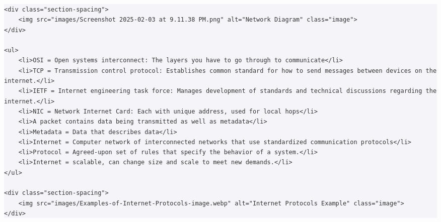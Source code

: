    <div class="section-spacing">
        <img src="images/Screenshot 2025-02-03 at 9.11.38 PM.png" alt="Network Diagram" class="image">
    </div>

    <ul>
        <li>OSI = Open systems interconnect: The layers you have to go through to communicate</li>
        <li>TCP = Transmission control protocol: Establishes common standard for how to send messages between devices on the internet.</li>
        <li>IETF = Internet engineering task force: Manages development of standards and technical discussions regarding the internet.</li>
        <li>NIC = Network Internet Card: Each with unique address, used for local hops</li>
        <li>A packet contains data being transmitted as well as metadata</li>
        <li>Metadata = Data that describes data</li>
        <li>Internet = Computer network of interconnected networks that use standardized communication protocols</li>
        <li>Protocol = Agreed-upon set of rules that specify the behavior of a system.</li>
        <li>Internet = scalable, can change size and scale to meet new demands.</li>
    </ul>

    <div class="section-spacing">
        <img src="images/Examples-of-Internet-Protocols-image.webp" alt="Internet Protocols Example" class="image">
    </div>
</body>
</html>


<html lang="en">
<head>
    <meta charset="UTF-8">
    <meta name="viewport" content="width=device-width, initial-scale=1.0">
    <title>Big Idea 4.2</title>
    <style>
        body {
            font-family: Arial, sans-serif;
            background-color: #f4f4f9;
            color: #333;
            margin: 0;
            padding: 20px;
        }
